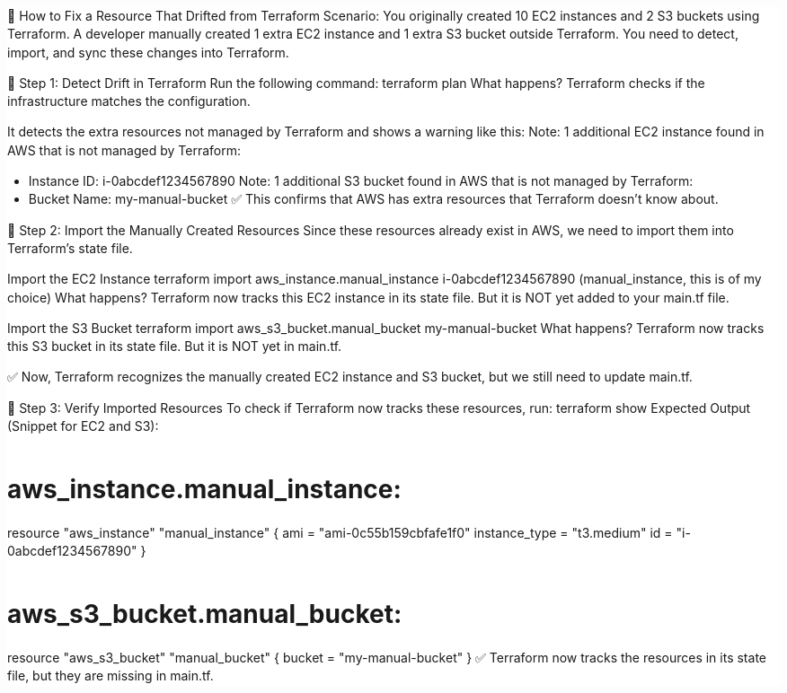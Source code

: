 📌 How to Fix a Resource That Drifted from Terraform
Scenario:
You originally created 10 EC2 instances and 2 S3 buckets using Terraform.
A developer manually created 1 extra EC2 instance and 1 extra S3 bucket outside Terraform.
You need to detect, import, and sync these changes into Terraform.

🔹 Step 1: Detect Drift in Terraform
Run the following command:
terraform plan
What happens?
Terraform checks if the infrastructure matches the configuration.

It detects the extra resources not managed by Terraform and shows a warning like this:
Note: 1 additional EC2 instance found in AWS that is not managed by Terraform:
- Instance ID: i-0abcdef1234567890
Note: 1 additional S3 bucket found in AWS that is not managed by Terraform:
- Bucket Name: my-manual-bucket
✅ This confirms that AWS has extra resources that Terraform doesn’t know about.

🔹 Step 2: Import the Manually Created Resources
Since these resources already exist in AWS, we need to import them into Terraform’s state file.

Import the EC2 Instance
terraform import aws_instance.manual_instance i-0abcdef1234567890    (manual_instance, this is of my choice)
What happens?
Terraform now tracks this EC2 instance in its state file.
But it is NOT yet added to your main.tf file.

Import the S3 Bucket
terraform import aws_s3_bucket.manual_bucket my-manual-bucket
What happens?
Terraform now tracks this S3 bucket in its state file.
But it is NOT yet in main.tf.

✅ Now, Terraform recognizes the manually created EC2 instance and S3 bucket, but we still need to update main.tf.

🔹 Step 3: Verify Imported Resources
To check if Terraform now tracks these resources, run:
terraform show
Expected Output (Snippet for EC2 and S3):
# aws_instance.manual_instance:
resource "aws_instance" "manual_instance" {
  ami           = "ami-0c55b159cbfafe1f0"
  instance_type = "t3.medium"
  id            = "i-0abcdef1234567890"
}

# aws_s3_bucket.manual_bucket:
resource "aws_s3_bucket" "manual_bucket" {
  bucket = "my-manual-bucket"
}
✅ Terraform now tracks the resources in its state file, but they are missing in main.tf.
